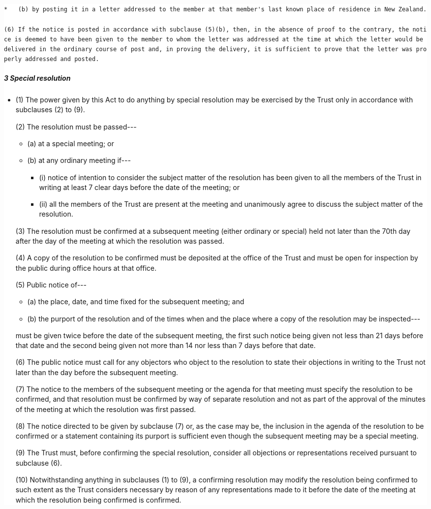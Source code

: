     *   (b) by posting it in a letter addressed to the member at that member's last known place of residence in New Zealand.
    
    (6) If the notice is posted in accordance with subclause (5)(b), then, in the absence of proof to the contrary, the notice is deemed to have been given to the member to whom the letter was addressed at the time at which the letter would be delivered in the ordinary course of post and, in proving the delivery, it is sufficient to prove that the letter was properly addressed and posted.

##### 3 Special resolution
    
*   (1) The power given by this Act to do anything by special resolution may be exercised by the Trust only in accordance with subclauses (2) to (9).
    
    (2) The resolution must be passed---
        
    *   (a) at a special meeting; or
    
    *   (b) at any ordinary meeting if---
            
        *   (i) notice of intention to consider the subject matter of the resolution has been given to all the members of the Trust in writing at least 7 clear days before the date of the meeting; or
        
        *   (ii) all the members of the Trust are present at the meeting and unanimously agree to discuss the subject matter of the resolution.
        
        
    
    (3) The resolution must be confirmed at a subsequent meeting (either ordinary or special) held not later than the 70th day after the day of the meeting at which the resolution was passed.
    
    (4) A copy of the resolution to be confirmed must be deposited at the office of the Trust and must be open for inspection by the public during office hours at that office.
    
    (5) Public notice of---
        
    *   (a) the place, date, and time fixed for the subsequent meeting; and
    
    *   (b) the purport of the resolution and of the times when and the place where a copy of the resolution may be inspected---
    
    must be given twice before the date of the subsequent meeting, the first such notice being given not less than 21 days before that date and the second being given not more than 14 nor less than 7 days before that date.
    
    (6) The public notice must call for any objectors who object to the resolution to state their objections in writing to the Trust not later than the day before the subsequent meeting.
    
    (7) The notice to the members of the subsequent meeting or the agenda for that meeting must specify the resolution to be confirmed, and that resolution must be confirmed by way of separate resolution and not as part of the approval of the minutes of the meeting at which the resolution was first passed.
    
    (8) The notice directed to be given by subclause (7) or, as the case may be, the inclusion in the agenda of the resolution to be confirmed or a statement containing its purport is sufficient even though the subsequent meeting may be a special meeting.
    
    (9) The Trust must, before confirming the special resolution, consider all objections or representations received pursuant to subclause (6).
    
    (10) Notwithstanding anything in subclauses (1) to (9), a confirming resolution may modify the resolution being confirmed to such extent as the Trust considers necessary by reason of any representations made to it before the date of the meeting at which the resolution being confirmed is confirmed.
    